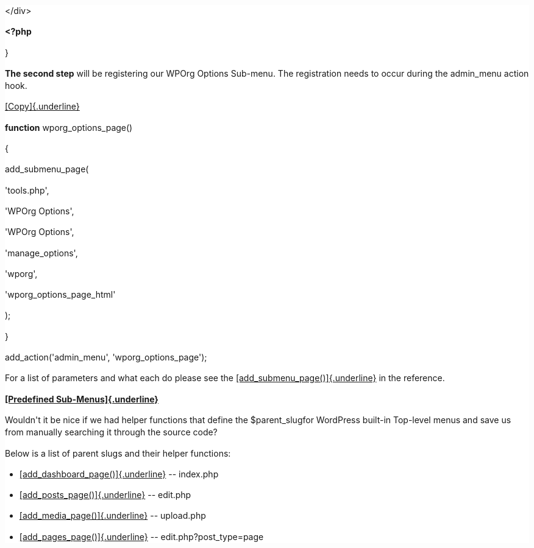 \</div\>

**\<?php**

}

**The second step** will be registering our WPOrg Options Sub-menu. The
registration needs to occur during the admin_menu action hook.

[[Copy]{.underline}](https://developer.wordpress.org/plugins/administration-menus/sub-menus/)

**function** wporg_options_page()

{

add_submenu_page(

\'tools.php\',

\'WPOrg Options\',

\'WPOrg Options\',

\'manage_options\',

\'wporg\',

\'wporg_options_page_html\'

);

}

add_action(\'admin_menu\', \'wporg_options_page\');

For a list of parameters and what each do please see
the [[add_submenu_page()]{.underline}](https://developer.wordpress.org/reference/functions/add_submenu_page/) in
the reference.

[**[Predefined
Sub-Menus]{.underline}**](https://developer.wordpress.org/plugins/administration-menus/sub-menus/#predefined-sub-menus)

Wouldn't it be nice if we had helper functions that define
the \$parent_slugfor WordPress built-in Top-level menus and save us from
manually searching it through the source code?

Below is a list of parent slugs and their helper functions:

-   [[add_dashboard_page()]{.underline}](https://developer.wordpress.org/reference/functions/add_dashboard_page/) -- index.php

-   [[add_posts_page()]{.underline}](https://developer.wordpress.org/reference/functions/add_posts_page/) -- edit.php

-   [[add_media_page()]{.underline}](https://developer.wordpress.org/reference/functions/add_media_page/) -- upload.php

-   [[add_pages_page()]{.underline}](https://developer.wordpress.org/reference/functions/add_pages_page/) -- edit.php?post_type=page
